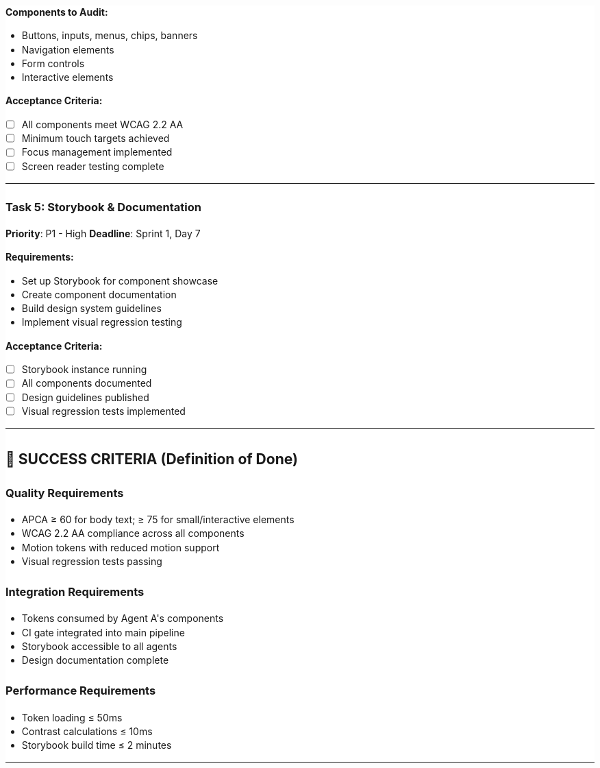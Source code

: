 **Components to Audit:**
- Buttons, inputs, menus, chips, banners
- Navigation elements
- Form controls
- Interactive elements

**Acceptance Criteria:**
- [ ] All components meet WCAG 2.2 AA
- [ ] Minimum touch targets achieved
- [ ] Focus management implemented
- [ ] Screen reader testing complete

---

### Task 5: Storybook & Documentation
**Priority**: P1 - High
**Deadline**: Sprint 1, Day 7

**Requirements:**
- Set up Storybook for component showcase
- Create component documentation
- Build design system guidelines
- Implement visual regression testing

**Acceptance Criteria:**
- [ ] Storybook instance running
- [ ] All components documented
- [ ] Design guidelines published
- [ ] Visual regression tests implemented

---

## 🎯 SUCCESS CRITERIA (Definition of Done)

### Quality Requirements
- APCA ≥ 60 for body text; ≥ 75 for small/interactive elements
- WCAG 2.2 AA compliance across all components
- Motion tokens with reduced motion support
- Visual regression tests passing

### Integration Requirements
- Tokens consumed by Agent A's components
- CI gate integrated into main pipeline
- Storybook accessible to all agents
- Design documentation complete

### Performance Requirements
- Token loading ≤ 50ms
- Contrast calculations ≤ 10ms
- Storybook build time ≤ 2 minutes

---
